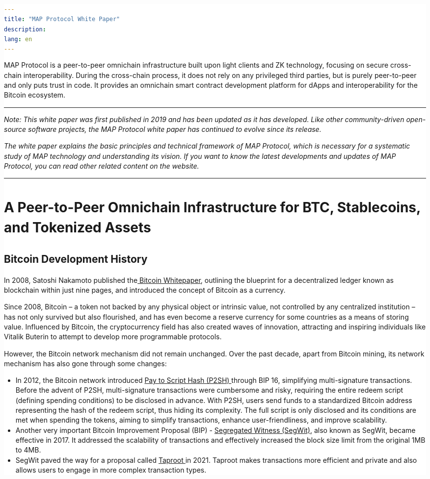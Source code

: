 ```yaml
---
title: "MAP Protocol White Paper"
description: 
lang: en
---
```


MAP Protocol is a peer-to-peer omnichain infrastructure built upon light clients and ZK technology, focusing on secure cross-chain interoperability. During the cross-chain process, it does not rely on any privileged third parties, but is purely peer-to-peer and only puts trust in code. It provides an omnichain smart contract development platform for dApps and interoperability for the Bitcoin ecosystem.

---

_Note: This white paper was first published in 2019 and has been updated as it has developed. Like other community-driven open-source software projects, the MAP Protocol white paper has continued to evolve since its release._

_The white paper explains the basic principles and technical framework of MAP Protocol, which is necessary for a systematic study of MAP technology and understanding its vision. If you want to know the latest developments and updates of MAP Protocol, you can read other related content on the website._


---


# A Peer-to-Peer Omnichain Infrastructure for BTC, Stablecoins, and Tokenized Assets


## Bitcoin Development History

In 2008, Satoshi Nakamoto published the[ Bitcoin Whitepaper](https://bitcoin.org/bitcoin.pdf), outlining the blueprint for a decentralized ledger known as blockchain within just nine pages, and introduced the concept of Bitcoin as a currency. 

Since 2008, Bitcoin – a token not backed by any physical object or intrinsic value, not controlled by any centralized institution – has not only survived but also flourished, and has even become a reserve currency for some countries as a means of storing value. Influenced by Bitcoin, the cryptocurrency field has also created waves of innovation, attracting and inspiring individuals like Vitalik Buterin to attempt to develop more programmable protocols.

However, the Bitcoin network mechanism did not remain unchanged. Over the past decade, apart from Bitcoin mining, its network mechanism has also gone through some changes:



* In 2012, the Bitcoin network introduced [Pay to Script Hash (P2SH) ](https://en.bitcoin.it/wiki/Pay_to_script_hash)through BIP 16, simplifying multi-signature transactions. Before the advent of P2SH, multi-signature transactions were cumbersome and risky, requiring the entire redeem script (defining spending conditions) to be disclosed in advance. With P2SH, users send funds to a standardized Bitcoin address representing the hash of the redeem script, thus hiding its complexity. The full script is only disclosed and its conditions are met when spending the tokens, aiming to simplify transactions, enhance user-friendliness, and improve scalability.
* Another very important Bitcoin Improvement Proposal (BIP) - [Segregated Witness (SegWit)](https://en.bitcoin.it/wiki/Segregated_Witness), also known as SegWit, became effective in 2017. It addressed the scalability of transactions and effectively increased the block size limit from the original 1MB to 4MB.
* SegWit paved the way for a proposal called [Taproot ](https://en.bitcoin.it/wiki/Taproot_activation_proposals)in 2021. Taproot makes transactions more efficient and private and also allows users to engage in more complex transaction types.
